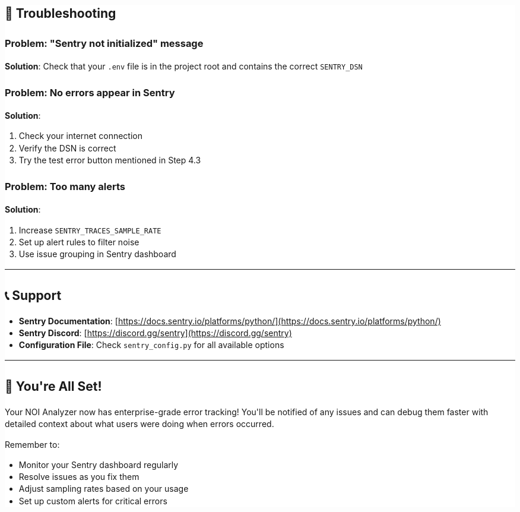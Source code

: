
## 🚨 Troubleshooting

### Problem: "Sentry not initialized" message
**Solution**: Check that your `.env` file is in the project root and contains the correct `SENTRY_DSN`

### Problem: No errors appear in Sentry
**Solution**: 
1. Check your internet connection
2. Verify the DSN is correct
3. Try the test error button mentioned in Step 4.3

### Problem: Too many alerts
**Solution**: 
1. Increase `SENTRY_TRACES_SAMPLE_RATE` 
2. Set up alert rules to filter noise
3. Use issue grouping in Sentry dashboard

---

## 📞 Support

- **Sentry Documentation**: [https://docs.sentry.io/platforms/python/](https://docs.sentry.io/platforms/python/)
- **Sentry Discord**: [https://discord.gg/sentry](https://discord.gg/sentry)
- **Configuration File**: Check `sentry_config.py` for all available options

---

## 🎉 You're All Set!

Your NOI Analyzer now has enterprise-grade error tracking! You'll be notified of any issues and can debug them faster with detailed context about what users were doing when errors occurred.

Remember to:
- Monitor your Sentry dashboard regularly
- Resolve issues as you fix them
- Adjust sampling rates based on your usage
- Set up custom alerts for critical errors 